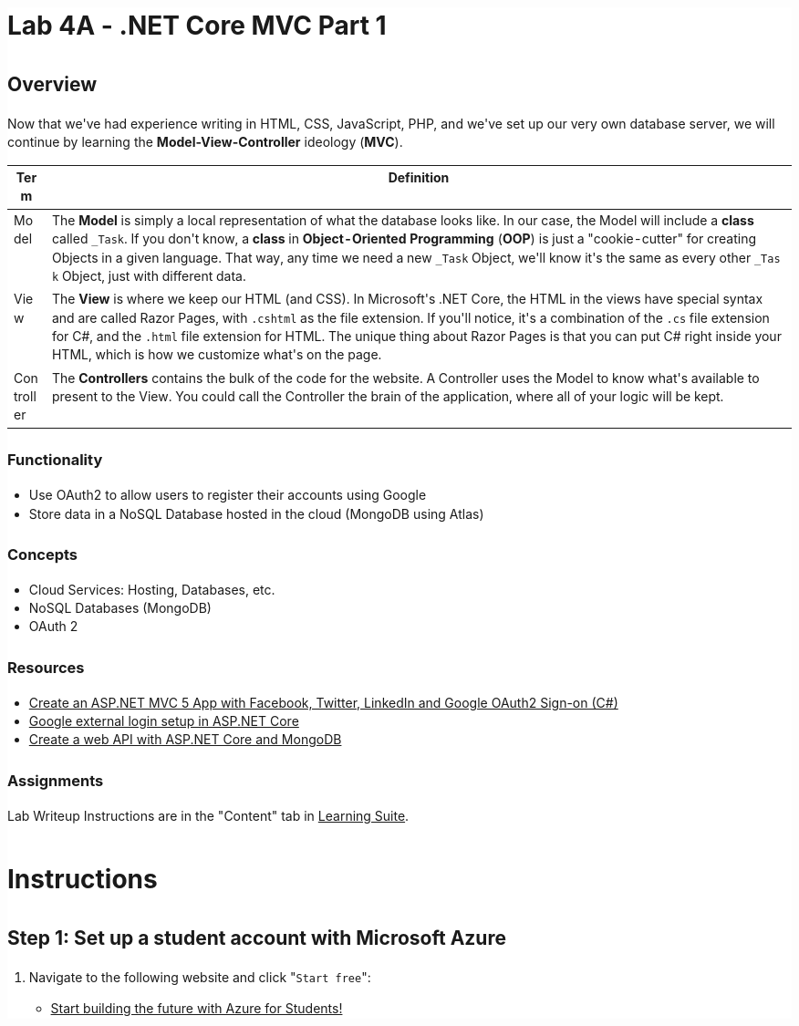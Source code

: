 # Lab 4A - .NET Core MVC Part 1

## Overview

Now that we've had experience writing in HTML, CSS, JavaScript, PHP, and we've set up our very own database server, we will continue by learning the __Model-View-Controller__ ideology (__MVC__).

| Term | Definition |
| ---- | ---------- |
| Model | The __Model__ is simply a local representation of what the database looks like. In our case, the Model will include a __class__ called `_Task`. If you don't know, a __class__ in __Object-Oriented Programming__ (__OOP__) is just a "cookie-cutter" for creating Objects in a given language. That way, any time we need a new `_Task` Object, we'll know it's the same as every other `_Task` Object, just with different data. |
| View | The __View__ is where we keep our HTML (and CSS). In Microsoft's .NET Core, the HTML in the views have special syntax and are called Razor Pages, with `.cshtml` as the file extension. If you'll notice, it's a combination of the `.cs` file extension for C#, and the `.html` file extension for HTML. The unique thing about Razor Pages is that you can put C# right inside your HTML, which is how we customize what's on the page. |
| Controller | The __Controllers__ contains the bulk of the code for the website. A Controller uses the Model to know what's available to present to the View. You could call the Controller the brain of the application, where all of your logic will be kept. |

### Functionality

- Use OAuth2 to allow users to register their accounts using Google
- Store data in a NoSQL Database hosted in the cloud (MongoDB using Atlas)

### Concepts

- Cloud Services: Hosting, Databases, etc.
- NoSQL Databases (MongoDB)
- OAuth 2

### Resources

- [Create an ASP.NET MVC 5 App with Facebook, Twitter, LinkedIn and Google OAuth2 Sign-on (C#)](https://docs.microsoft.com/aspnet/mvc/overview/security/create-an-aspnet-mvc-5-app-with-facebook-and-google-oauth2-and-openid-sign-on)
- [Google external login setup in ASP.NET Core](https://docs.microsoft.com/aspnet/core/security/authentication/social/google-logins?view=aspnetcore-2.2)
- [Create a web API with ASP.NET Core and MongoDB](https://docs.microsoft.com/aspnet/core/tutorials/first-mongo-app?view=aspnetcore-2.2&tabs=visual-studio)

### Assignments

Lab Writeup Instructions are in the "Content" tab in [Learning Suite](http://learningsuite.byu.edu).

# Instructions

## Step 1: Set up a student account with Microsoft Azure

1. Navigate to the following website and click "`Start free`":

    - [Start building the future with Azure for Students!](https://azure.microsoft.com/en-us/free/students/)

